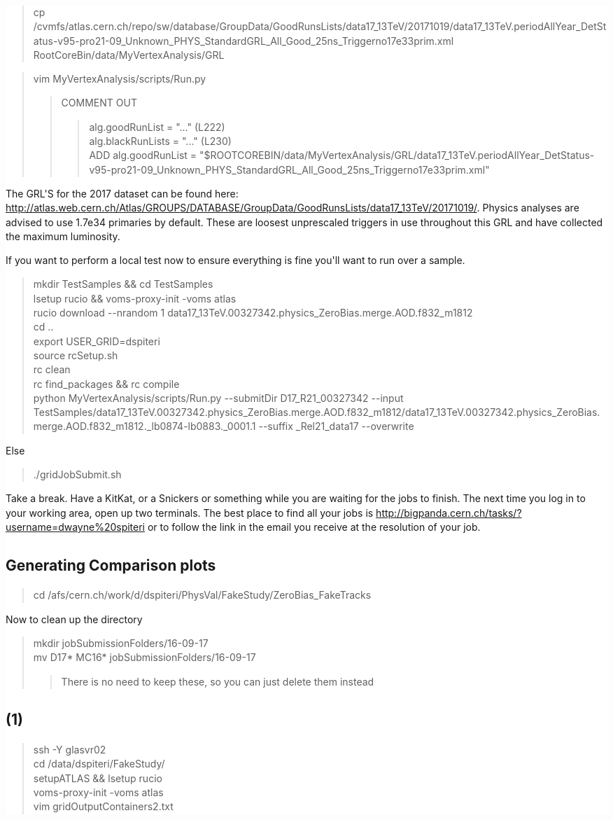 > cp /cvmfs/atlas.cern.ch/repo/sw/database/GroupData/GoodRunsLists/data17_13TeV/20171019/data17_13TeV.periodAllYear_DetStatus-v95-pro21-09_Unknown_PHYS_StandardGRL_All_Good_25ns_Triggerno17e33prim.xml RootCoreBin/data/MyVertexAnalysis/GRL
 
> vim MyVertexAnalysis/scripts/Run.py  
>  > COMMENT OUT 
>  >   > alg.goodRunList = "..." (L222)   
>  >   > alg.blackRunLists = "..." (L230)  
>  > ADD 
>  >   > alg.goodRunList = "$ROOTCOREBIN/data/MyVertexAnalysis/GRL/data17_13TeV.periodAllYear_DetStatus-v95-pro21-09_Unknown_PHYS_StandardGRL_All_Good_25ns_Triggerno17e33prim.xml"

The GRL'S for the 2017 dataset can be found here: http://atlas.web.cern.ch/Atlas/GROUPS/DATABASE/GroupData/GoodRunsLists/data17_13TeV/20171019/. 
Physics analyses are advised to use 1.7e34 primaries by default. These are loosest unprescaled triggers in use throughout this GRL and have collected the maximum luminosity.

If you want to perform a local test now to ensure everything is fine you'll want to run over a sample.

> mkdir TestSamples && cd TestSamples  
> lsetup rucio && voms-proxy-init -voms atlas  
> rucio download --nrandom 1 data17_13TeV.00327342.physics_ZeroBias.merge.AOD.f832_m1812  
> cd ..  
> export USER_GRID=dspiteri  
> source rcSetup.sh  
> rc clean  
> rc find_packages && rc compile  
> python MyVertexAnalysis/scripts/Run.py --submitDir D17_R21_00327342  --input TestSamples/data17_13TeV.00327342.physics_ZeroBias.merge.AOD.f832_m1812/data17_13TeV.00327342.physics_ZeroBias.merge.AOD.f832_m1812._lb0874-lb0883._0001.1 --suffix _Rel21_data17 --overwrite  

Else
> ./gridJobSubmit.sh  


Take a break. Have a KitKat, or a Snickers or something while you are waiting for the jobs to finish. The next time you log in to your working area, open up two terminals. The best place to find all your jobs is http://bigpanda.cern.ch/tasks/?username=dwayne%20spiteri or to follow the link in the email you receive at the resolution of your job.

## Generating Comparison plots ##
> cd /afs/cern.ch/work/d/dspiteri/PhysVal/FakeStudy/ZeroBias_FakeTracks

Now to clean up the directory
> mkdir jobSubmissionFolders/16-09-17  
> mv D17* MC16* jobSubmissionFolders/16-09-17  
>   > There is no need to keep these, so you can just delete them instead

## (1) ##
> ssh -Y glasvr02  
> cd /data/dspiteri/FakeStudy/  
> setupATLAS && lsetup rucio  
> voms-proxy-init -voms atlas  
> vim gridOutputContainers2.txt  

